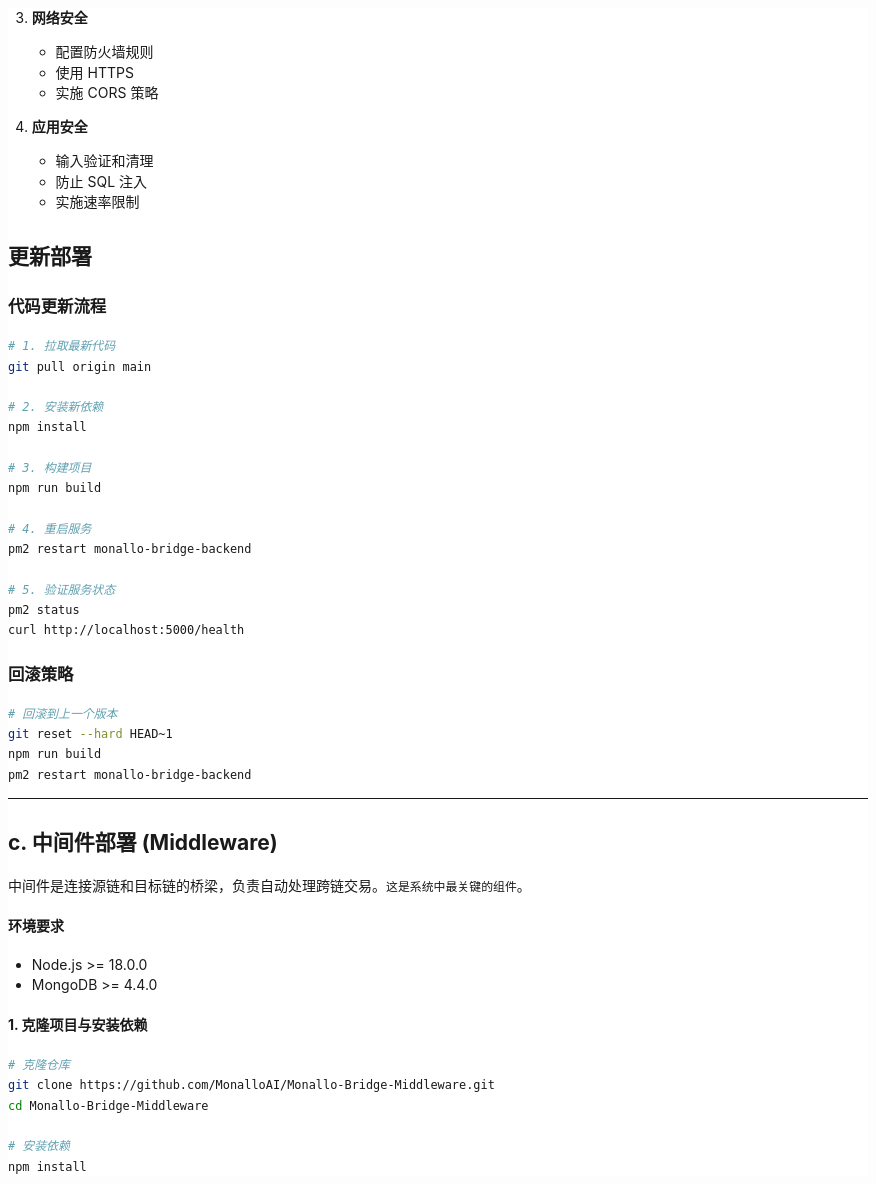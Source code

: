 3. **网络安全**
   - 配置防火墙规则
   - 使用 HTTPS
   - 实施 CORS 策略

4. **应用安全**
   - 输入验证和清理
   - 防止 SQL 注入
   - 实施速率限制

## 更新部署

### 代码更新流程

```bash
# 1. 拉取最新代码
git pull origin main

# 2. 安装新依赖
npm install

# 3. 构建项目
npm run build

# 4. 重启服务
pm2 restart monallo-bridge-backend

# 5. 验证服务状态
pm2 status
curl http://localhost:5000/health
```

### 回滚策略

```bash
# 回滚到上一个版本
git reset --hard HEAD~1
npm run build
pm2 restart monallo-bridge-backend
```

---

## c. 中间件部署 (Middleware)
中间件是连接源链和目标链的桥梁，负责自动处理跨链交易。`这是系统中最关键的组件`。
#### 环境要求
- Node.js >= 18.0.0
- MongoDB >= 4.4.0

#### 1. 克隆项目与安装依赖
```bash
# 克隆仓库
git clone https://github.com/MonalloAI/Monallo-Bridge-Middleware.git
cd Monallo-Bridge-Middleware

# 安装依赖
npm install
```
